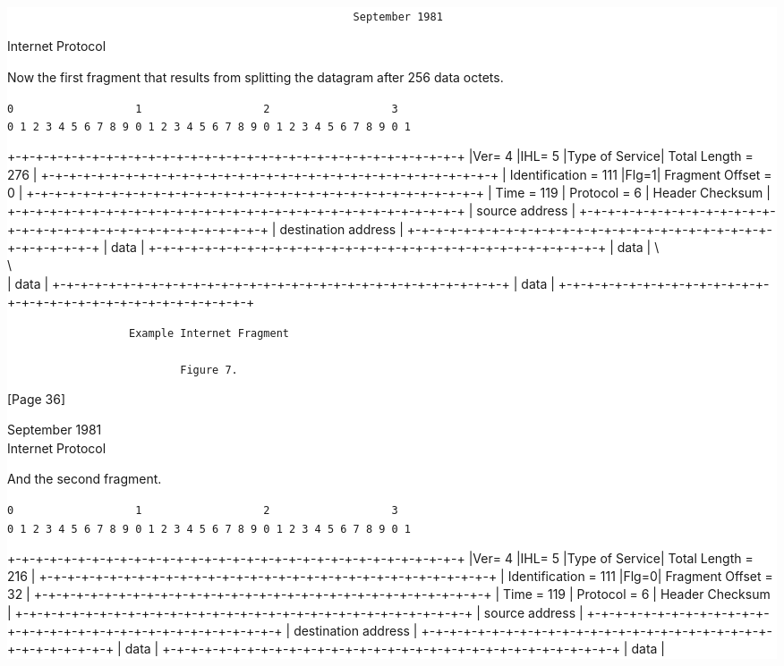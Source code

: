                                                           September 1981
Internet Protocol

  Now the first fragment that results from splitting the datagram after
  256 data octets.

    0                   1                   2                   3   
    0 1 2 3 4 5 6 7 8 9 0 1 2 3 4 5 6 7 8 9 0 1 2 3 4 5 6 7 8 9 0 1 
   +-+-+-+-+-+-+-+-+-+-+-+-+-+-+-+-+-+-+-+-+-+-+-+-+-+-+-+-+-+-+-+-+
   |Ver= 4 |IHL= 5 |Type of Service|       Total Length = 276      |
   +-+-+-+-+-+-+-+-+-+-+-+-+-+-+-+-+-+-+-+-+-+-+-+-+-+-+-+-+-+-+-+-+
   |     Identification = 111      |Flg=1|     Fragment Offset = 0 |
   +-+-+-+-+-+-+-+-+-+-+-+-+-+-+-+-+-+-+-+-+-+-+-+-+-+-+-+-+-+-+-+-+
   |   Time = 119  | Protocol = 6  |        Header Checksum        |
   +-+-+-+-+-+-+-+-+-+-+-+-+-+-+-+-+-+-+-+-+-+-+-+-+-+-+-+-+-+-+-+-+
   |                         source address                        |
   +-+-+-+-+-+-+-+-+-+-+-+-+-+-+-+-+-+-+-+-+-+-+-+-+-+-+-+-+-+-+-+-+
   |                      destination address                      |
   +-+-+-+-+-+-+-+-+-+-+-+-+-+-+-+-+-+-+-+-+-+-+-+-+-+-+-+-+-+-+-+-+
   |                             data                              |
   +-+-+-+-+-+-+-+-+-+-+-+-+-+-+-+-+-+-+-+-+-+-+-+-+-+-+-+-+-+-+-+-+
   |                             data                              |
   \                                                               \
   \                                                               \
   |                             data                              |
   +-+-+-+-+-+-+-+-+-+-+-+-+-+-+-+-+-+-+-+-+-+-+-+-+-+-+-+-+-+-+-+-+
   |                             data                              |
   +-+-+-+-+-+-+-+-+-+-+-+-+-+-+-+-+-+-+-+-+-+-+-+-+-+-+-+-+-+-+-+-+

                       Example Internet Fragment

                               Figure 7.

[Page 36]                                                               

September 1981                                                          
                                                       Internet Protocol

  And the second fragment.

    0                   1                   2                   3   
    0 1 2 3 4 5 6 7 8 9 0 1 2 3 4 5 6 7 8 9 0 1 2 3 4 5 6 7 8 9 0 1 
   +-+-+-+-+-+-+-+-+-+-+-+-+-+-+-+-+-+-+-+-+-+-+-+-+-+-+-+-+-+-+-+-+
   |Ver= 4 |IHL= 5 |Type of Service|       Total Length = 216      |
   +-+-+-+-+-+-+-+-+-+-+-+-+-+-+-+-+-+-+-+-+-+-+-+-+-+-+-+-+-+-+-+-+
   |     Identification = 111      |Flg=0|  Fragment Offset  =  32 |
   +-+-+-+-+-+-+-+-+-+-+-+-+-+-+-+-+-+-+-+-+-+-+-+-+-+-+-+-+-+-+-+-+
   |   Time = 119  | Protocol = 6  |        Header Checksum        |
   +-+-+-+-+-+-+-+-+-+-+-+-+-+-+-+-+-+-+-+-+-+-+-+-+-+-+-+-+-+-+-+-+
   |                         source address                        |
   +-+-+-+-+-+-+-+-+-+-+-+-+-+-+-+-+-+-+-+-+-+-+-+-+-+-+-+-+-+-+-+-+
   |                      destination address                      |
   +-+-+-+-+-+-+-+-+-+-+-+-+-+-+-+-+-+-+-+-+-+-+-+-+-+-+-+-+-+-+-+-+
   |                             data                              |
   +-+-+-+-+-+-+-+-+-+-+-+-+-+-+-+-+-+-+-+-+-+-+-+-+-+-+-+-+-+-+-+-+
   |                             data                              |